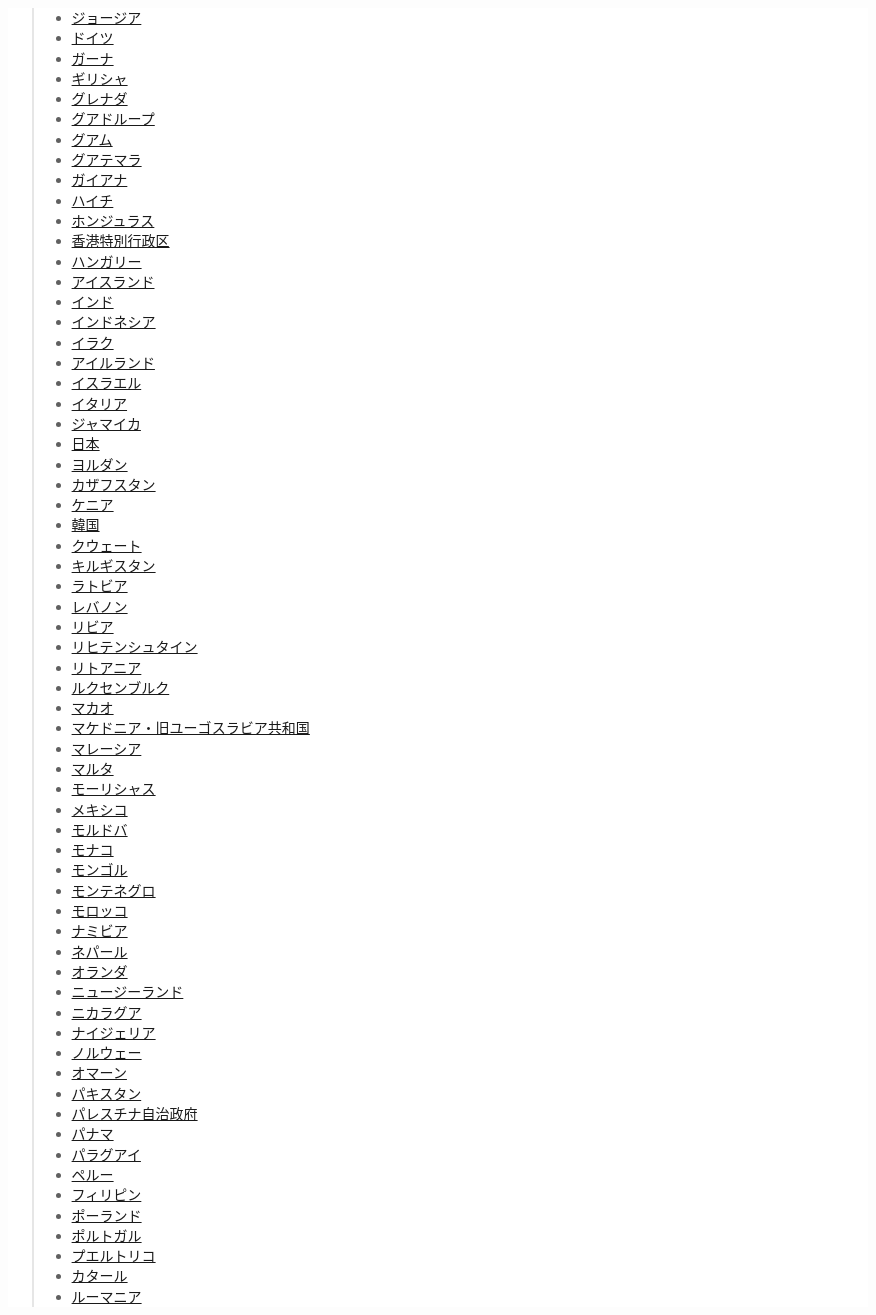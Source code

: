 > - [ジョージア](/legal/pay/georgia)
> - [ドイツ](/legal/pay/germany)
> - [ガーナ](/legal/pay/ghana)
> - [ギリシャ](/legal/pay/greece)
> - [グレナダ](/legal/pay/grenada)
> - [グアドループ](/legal/pay/guadeloupe)
> - [グアム](/legal/pay/guam)
> - [グアテマラ](/legal/pay/guatemala)
> - [ガイアナ](/legal/pay/guyana)
> - [ハイチ](/legal/pay/haiti)
> - [ホンジュラス](/legal/pay/honduras)
> - [香港特別行政区](/legal/pay/hong-kong)
> - [ハンガリー](/legal/pay/hungary)
> - [アイスランド](/legal/pay/iceland)
> - [インド](/legal/pay/india)
> - [インドネシア](/legal/pay/indonesia)
> - [イラク](/legal/pay/iraq)
> - [アイルランド](/legal/pay/ireland)
> - [イスラエル](/legal/pay/israel)
> - [イタリア](/legal/pay/italy)
> - [ジャマイカ](/legal/pay/jamaica)
> - [日本](/legal/pay/japan)
> - [ヨルダン](/legal/pay/jordan)
> - [カザフスタン](/legal/pay/kazakhstan)
> - [ケニア](/legal/pay/kenya)
> - [韓国](/legal/pay/korea)
> - [クウェート](/legal/pay/kuwait)
> - [キルギスタン](/legal/pay/kyrgyzstan)
> - [ラトビア](/legal/pay/latvia)
> - [レバノン](/legal/pay/lebanon)
> - [リビア](/legal/pay/libya)
> - [リヒテンシュタイン](/legal/pay/liechtenstein)
> - [リトアニア](/legal/pay/lithuania)
> - [ルクセンブルク](/legal/pay/luxembourg)
> - [マカオ](/legal/pay/macao)
> - [マケドニア・旧ユーゴスラビア共和国](/legal/pay/macedonia)
> - [マレーシア](/legal/pay/malaysia)
> - [マルタ](/legal/pay/malta)
> - [モーリシャス](/legal/pay/mauritius)
> - [メキシコ](/legal/pay/mexico)
> - [モルドバ](/legal/pay/moldova)
> - [モナコ](/legal/pay/monaco)
> - [モンゴル](/legal/pay/mongolia)
> - [モンテネグロ](/legal/pay/montenegro)
> - [モロッコ](/legal/pay/morocco)
> - [ナミビア](/legal/pay/namibia)
> - [ネパール](/legal/pay/nepal)
> - [オランダ](/legal/pay/netherlands)
> - [ニュージーランド](/legal/pay/new-zealand)
> - [ニカラグア](/legal/pay/nicaragua)
> - [ナイジェリア](/legal/pay/nigeria)
> - [ノルウェー](/legal/pay/norway)
> - [オマーン](/legal/pay/oman)
> - [パキスタン](/legal/pay/pakistan)
> - [パレスチナ自治政府](/legal/pay/palestinian-authority)
> - [パナマ](/legal/pay/panama)
> - [パラグアイ](/legal/pay/paraguay)
> - [ペルー](/legal/pay/peru)
> - [フィリピン](/legal/pay/philippines)
> - [ポーランド](/legal/pay/poland)
> - [ポルトガル](/legal/pay/portugal)
> - [プエルトリコ](/legal/pay/puerto-rico)
> - [カタール](/legal/pay/qatar)
> - [ルーマニア](/legal/pay/romania)